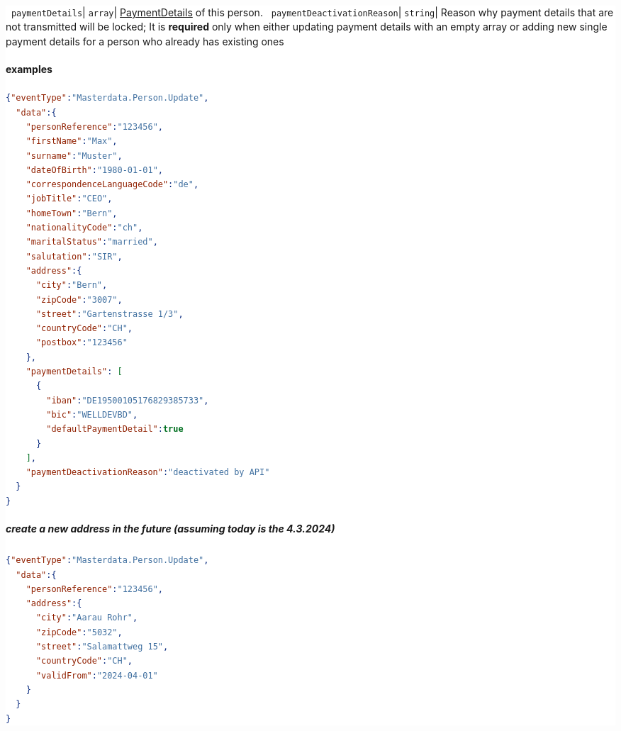 &nbsp;&nbsp;`paymentDetails`| `array`| [PaymentDetails](types/payment_details.md) of this person.
&nbsp;&nbsp;`paymentDeactivationReason`| `string`| Reason why payment details that are not transmitted will be locked; It is **required** only when either updating payment details with an empty array or adding new single payment details for a person who already has existing ones

#### examples

```json
{"eventType":"Masterdata.Person.Update",
  "data":{
    "personReference":"123456",
    "firstName":"Max",
    "surname":"Muster",
    "dateOfBirth":"1980-01-01",
    "correspondenceLanguageCode":"de",
    "jobTitle":"CEO",
    "homeTown":"Bern",
    "nationalityCode":"ch",
    "maritalStatus":"married",
    "salutation":"SIR",
    "address":{
      "city":"Bern",
      "zipCode":"3007",
      "street":"Gartenstrasse 1/3",
      "countryCode":"CH",
      "postbox":"123456"
    },
    "paymentDetails": [
      {
        "iban":"DE19500105176829385733",
        "bic":"WELLDEVBD",
        "defaultPaymentDetail":true
      }
    ],
    "paymentDeactivationReason":"deactivated by API"
  }
}
```

##### create a new address in the future (assuming today is the 4.3.2024)

```json
{"eventType":"Masterdata.Person.Update",
  "data":{
    "personReference":"123456",
    "address":{
      "city":"Aarau Rohr",
      "zipCode":"5032",
      "street":"Salamattweg 15",
      "countryCode":"CH",
      "validFrom":"2024-04-01"
    }
  }
}
```
